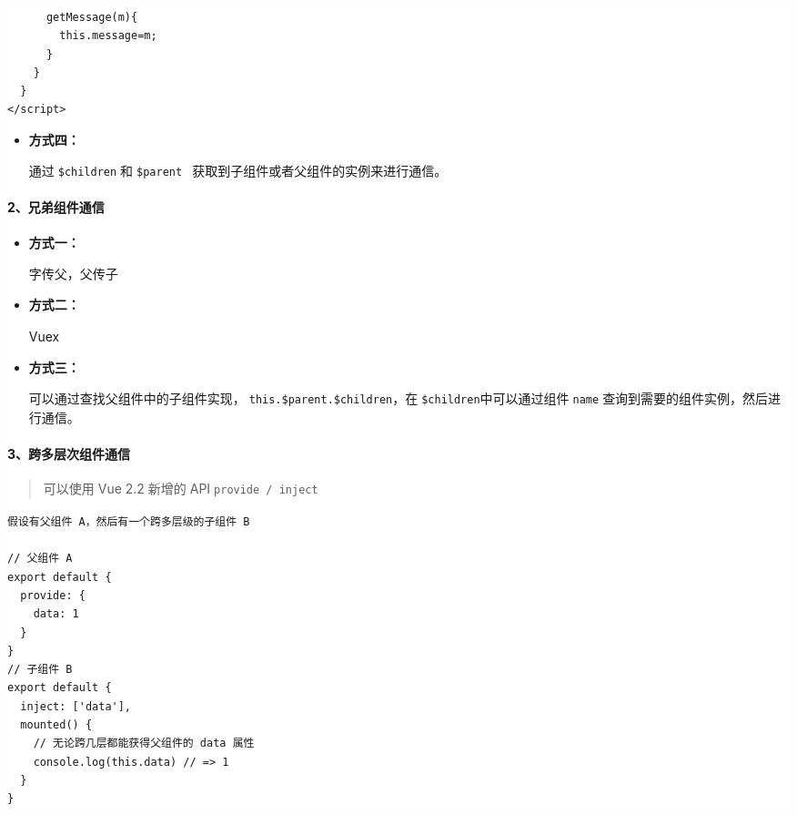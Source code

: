 ```vue
      getMessage(m){
        this.message=m;
      }
    }
  }
</script>
```



- **方式四：**

  通过 `$children` 和  `$parent ` 获取到子组件或者父组件的实例来进行通信。



#### 2、兄弟组件通信

- **方式一：**

  字传父，父传子



- **方式二：**

  Vuex



- **方式三：**

  可以通过查找父组件中的子组件实现， `this.$parent.$children`，在 `$children`中可以通过组件 `name` 查询到需要的组件实例，然后进行通信。



#### 3、跨多层次组件通信

> 可以使用 Vue 2.2 新增的 API `provide / inject`

```vue
假设有父组件 A，然后有一个跨多层级的子组件 B

// 父组件 A
export default {
  provide: {
    data: 1
  }
}
// 子组件 B
export default {
  inject: ['data'],
  mounted() {
    // 无论跨几层都能获得父组件的 data 属性
    console.log(this.data) // => 1
  }
}
```


